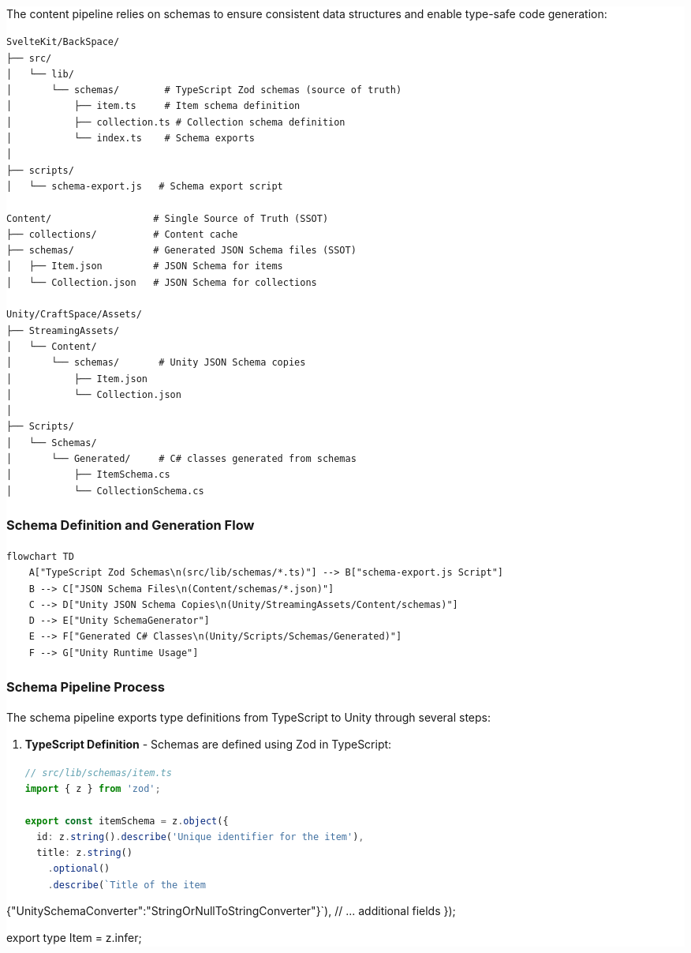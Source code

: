 The content pipeline relies on schemas to ensure consistent data structures and enable type-safe code generation:

```
SvelteKit/BackSpace/
├── src/
│   └── lib/
│       └── schemas/        # TypeScript Zod schemas (source of truth)
│           ├── item.ts     # Item schema definition
│           ├── collection.ts # Collection schema definition
│           └── index.ts    # Schema exports
│
├── scripts/
│   └── schema-export.js   # Schema export script

Content/                  # Single Source of Truth (SSOT)
├── collections/          # Content cache
├── schemas/              # Generated JSON Schema files (SSOT)
│   ├── Item.json         # JSON Schema for items
│   └── Collection.json   # JSON Schema for collections

Unity/CraftSpace/Assets/
├── StreamingAssets/
│   └── Content/
│       └── schemas/       # Unity JSON Schema copies
│           ├── Item.json
│           └── Collection.json
│
├── Scripts/
│   └── Schemas/
│       └── Generated/     # C# classes generated from schemas
│           ├── ItemSchema.cs
│           └── CollectionSchema.cs
```

### Schema Definition and Generation Flow

```mermaid
flowchart TD
    A["TypeScript Zod Schemas\n(src/lib/schemas/*.ts)"] --> B["schema-export.js Script"]
    B --> C["JSON Schema Files\n(Content/schemas/*.json)"]
    C --> D["Unity JSON Schema Copies\n(Unity/StreamingAssets/Content/schemas)"]
    D --> E["Unity SchemaGenerator"]
    E --> F["Generated C# Classes\n(Unity/Scripts/Schemas/Generated)"]
    F --> G["Unity Runtime Usage"]
```

### Schema Pipeline Process

The schema pipeline exports type definitions from TypeScript to Unity through several steps:

1. **TypeScript Definition** - Schemas are defined using Zod in TypeScript:
   ```typescript
   // src/lib/schemas/item.ts
   import { z } from 'zod';
   
   export const itemSchema = z.object({
     id: z.string().describe('Unique identifier for the item'),
     title: z.string()
       .optional()
       .describe(`Title of the item
{"UnitySchemaConverter":"StringOrNullToStringConverter"}`),
     // ... additional fields
   });
   
   export type Item = z.infer<typeof itemSchema>;
   ```
